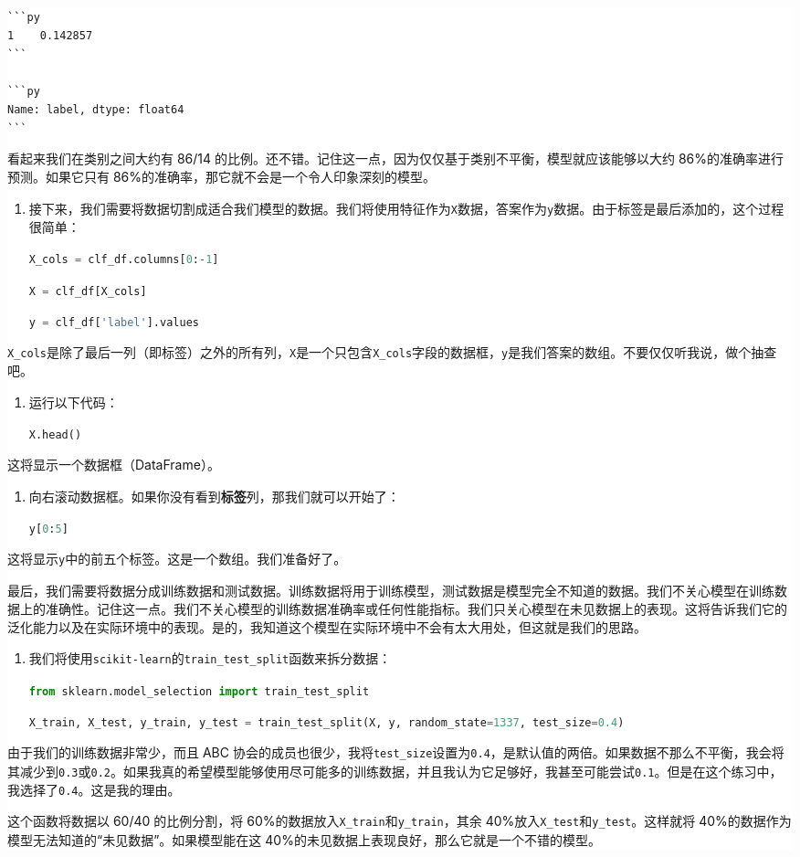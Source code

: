     ```py
    1    0.142857
    ```

    ```py
    Name: label, dtype: float64
    ```

看起来我们在类别之间大约有 86/14 的比例。还不错。记住这一点，因为仅仅基于类别不平衡，模型就应该能够以大约 86%的准确率进行预测。如果它只有 86%的准确率，那它就不会是一个令人印象深刻的模型。

1.  接下来，我们需要将数据切割成适合我们模型的数据。我们将使用特征作为`X`数据，答案作为`y`数据。由于标签是最后添加的，这个过程很简单：

    ```py
    X_cols = clf_df.columns[0:-1]
    ```

    ```py
    X = clf_df[X_cols]
    ```

    ```py
    y = clf_df['label'].values
    ```

`X_cols`是除了最后一列（即标签）之外的所有列，`X`是一个只包含`X_cols`字段的数据框，`y`是我们答案的数组。不要仅仅听我说，做个抽查吧。

1.  运行以下代码：

    ```py
    X.head()
    ```

这将显示一个数据框（DataFrame）。

1.  向右滚动数据框。如果你没有看到**标签**列，那我们就可以开始了：

    ```py
    y[0:5]
    ```

这将显示`y`中的前五个标签。这是一个数组。我们准备好了。

最后，我们需要将数据分成训练数据和测试数据。训练数据将用于训练模型，测试数据是模型完全不知道的数据。我们不关心模型在训练数据上的准确性。记住这一点。我们不关心模型的训练数据准确率或任何性能指标。我们只关心模型在未见数据上的表现。这将告诉我们它的泛化能力以及在实际环境中的表现。是的，我知道这个模型在实际环境中不会有太大用处，但这就是我们的思路。

1.  我们将使用`scikit-learn`的`train_test_split`函数来拆分数据：

    ```py
    from sklearn.model_selection import train_test_split
    ```

    ```py
    X_train, X_test, y_train, y_test = train_test_split(X, y, random_state=1337, test_size=0.4)
    ```

由于我们的训练数据非常少，而且 ABC 协会的成员也很少，我将`test_size`设置为`0.4`，是默认值的两倍。如果数据不那么不平衡，我会将其减少到`0.3`或`0.2`。如果我真的希望模型能够使用尽可能多的训练数据，并且我认为它足够好，我甚至可能尝试`0.1`。但是在这个练习中，我选择了`0.4`。这是我的理由。

这个函数将数据以 60/40 的比例分割，将 60%的数据放入`X_train`和`y_train`，其余 40%放入`X_test`和`y_test`。这样就将 40%的数据作为模型无法知道的“未见数据”。如果模型能在这 40%的未见数据上表现良好，那么它就是一个不错的模型。
